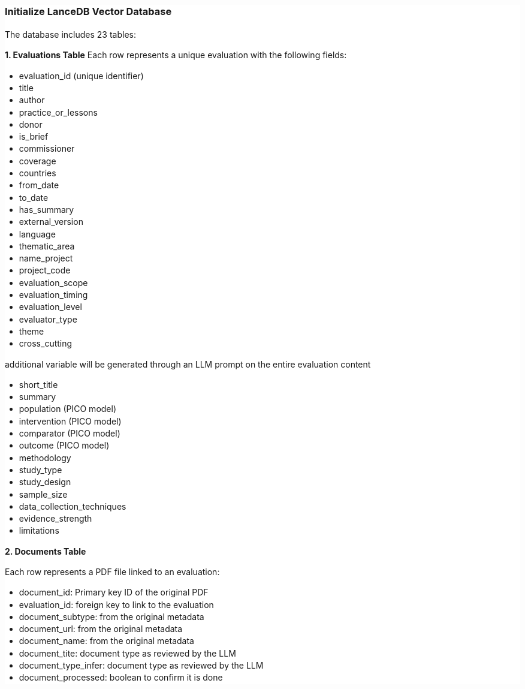 ### Initialize LanceDB Vector Database

The database includes 23 tables:

**1. Evaluations Table** Each row represents a unique evaluation with
the following fields:

- evaluation_id (unique identifier)
- title
- author
- practice_or_lessons
- donor
- is_brief
- commissioner
- coverage
- countries
- from_date
- to_date
- has_summary
- external_version
- language
- thematic_area
- name_project
- project_code
- evaluation_scope
- evaluation_timing
- evaluation_level
- evaluator_type
- theme
- cross_cutting

additional variable will be generated through an LLM prompt on the
entire evaluation content

- short_title
- summary
- population (PICO model)
- intervention (PICO model)
- comparator (PICO model)
- outcome (PICO model)
- methodology
- study_type
- study_design
- sample_size
- data_collection_techniques
- evidence_strength
- limitations

**2. Documents Table**

Each row represents a PDF file linked to an evaluation:

- document_id: Primary key ID of the original PDF
- evaluation_id: foreign key to link to the evaluation
- document_subtype: from the original metadata
- document_url: from the original metadata
- document_name: from the original metadata
- document_tite: document type as reviewed by the LLM
- document_type_infer: document type as reviewed by the LLM
- document_processed: boolean to confirm it is done
